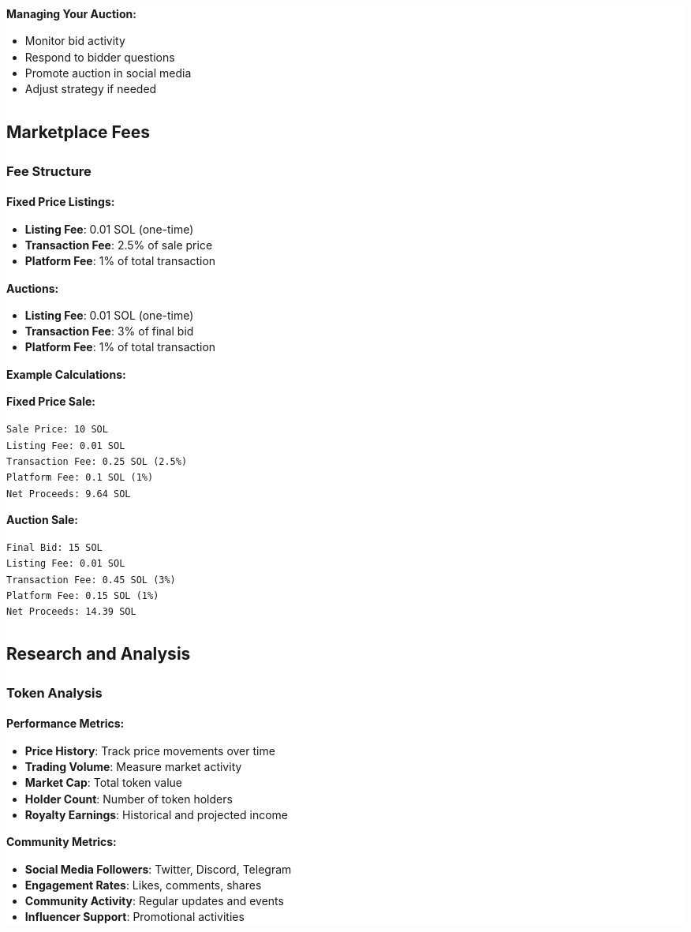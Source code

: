 **Managing Your Auction:**
- Monitor bid activity
- Respond to bidder questions
- Promote auction in social media
- Adjust strategy if needed

## Marketplace Fees

### Fee Structure

**Fixed Price Listings:**
- **Listing Fee**: 0.01 SOL (one-time)
- **Transaction Fee**: 2.5% of sale price
- **Platform Fee**: 1% of total transaction

**Auctions:**
- **Listing Fee**: 0.01 SOL (one-time)
- **Transaction Fee**: 3% of final bid
- **Platform Fee**: 1% of total transaction

**Example Calculations:**

**Fixed Price Sale:**
```
Sale Price: 10 SOL
Listing Fee: 0.01 SOL
Transaction Fee: 0.25 SOL (2.5%)
Platform Fee: 0.1 SOL (1%)
Net Proceeds: 9.64 SOL
```

**Auction Sale:**
```
Final Bid: 15 SOL
Listing Fee: 0.01 SOL
Transaction Fee: 0.45 SOL (3%)
Platform Fee: 0.15 SOL (1%)
Net Proceeds: 14.39 SOL
```

## Research and Analysis

### Token Analysis

**Performance Metrics:**
- **Price History**: Track price movements over time
- **Trading Volume**: Measure market activity
- **Market Cap**: Total token value
- **Holder Count**: Number of token holders
- **Royalty Earnings**: Historical and projected income

**Community Metrics:**
- **Social Media Followers**: Twitter, Discord, Telegram
- **Engagement Rates**: Likes, comments, shares
- **Community Activity**: Regular updates and events
- **Influencer Support**: Promotional activities
